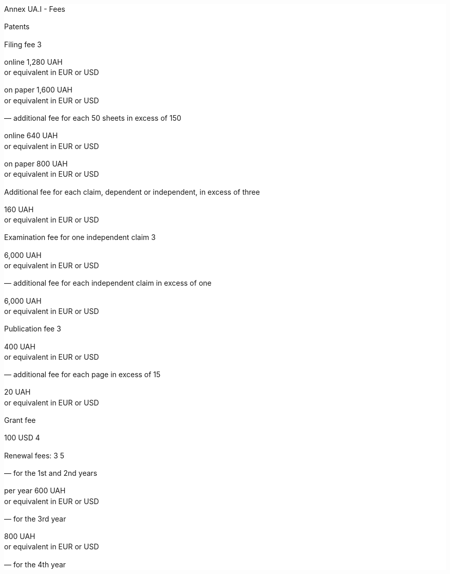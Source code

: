 Annex UA.I - Fees

Patents

Filing fee 3

online 1,280 UAH  
or equivalent in EUR or USD

on paper 1,600 UAH  
or equivalent in EUR or USD

— additional fee for each 50 sheets in excess of 150

online 640 UAH  
or equivalent in EUR or USD

on paper 800 UAH  
or equivalent in EUR or USD

Additional fee for each claim, dependent or independent, in excess of three

160 UAH  
or equivalent in EUR or USD

Examination fee for one independent claim 3

6,000 UAH  
or equivalent in EUR or USD

— additional fee for each independent claim in excess of one

6,000 UAH  
or equivalent in EUR or USD

Publication fee 3

400 UAH  
or equivalent in EUR or USD

— additional fee for each page in excess of 15

20 UAH  
or equivalent in EUR or USD

Grant fee

100 USD 4

Renewal fees: 3 5

— for the 1st and 2nd years

per year 600 UAH  
or equivalent in EUR or USD

— for the 3rd year

800 UAH  
or equivalent in EUR or USD

— for the 4th year
